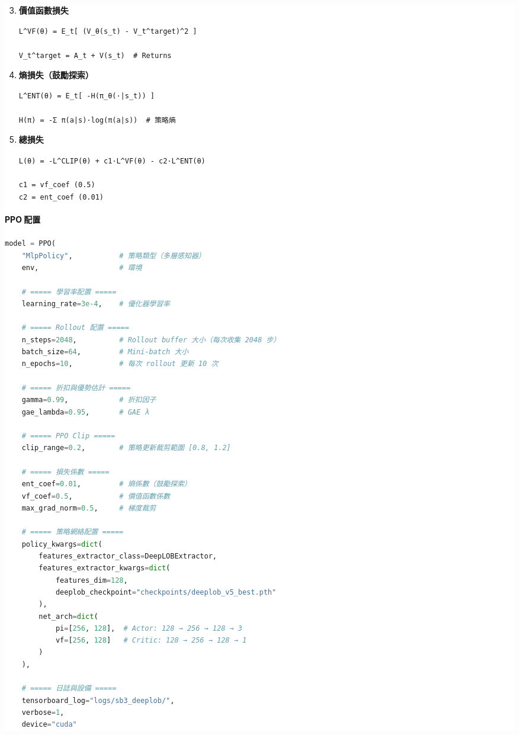 3. **價值函數損失**
   ```
   L^VF(θ) = E_t[ (V_θ(s_t) - V_t^target)^2 ]

   V_t^target = A_t + V(s_t)  # Returns
   ```

4. **熵損失（鼓勵探索）**
   ```
   L^ENT(θ) = E_t[ -H(π_θ(·|s_t)) ]

   H(π) = -Σ π(a|s)·log(π(a|s))  # 策略熵
   ```

5. **總損失**
   ```
   L(θ) = -L^CLIP(θ) + c1·L^VF(θ) - c2·L^ENT(θ)

   c1 = vf_coef (0.5)
   c2 = ent_coef (0.01)
   ```

#### PPO 配置

```python
model = PPO(
    "MlpPolicy",           # 策略類型（多層感知器）
    env,                   # 環境

    # ===== 學習率配置 =====
    learning_rate=3e-4,    # 優化器學習率

    # ===== Rollout 配置 =====
    n_steps=2048,          # Rollout buffer 大小（每次收集 2048 步）
    batch_size=64,         # Mini-batch 大小
    n_epochs=10,           # 每次 rollout 更新 10 次

    # ===== 折扣與優勢估計 =====
    gamma=0.99,            # 折扣因子
    gae_lambda=0.95,       # GAE λ

    # ===== PPO Clip =====
    clip_range=0.2,        # 策略更新裁剪範圍 [0.8, 1.2]

    # ===== 損失係數 =====
    ent_coef=0.01,         # 熵係數（鼓勵探索）
    vf_coef=0.5,           # 價值函數係數
    max_grad_norm=0.5,     # 梯度裁剪

    # ===== 策略網絡配置 =====
    policy_kwargs=dict(
        features_extractor_class=DeepLOBExtractor,
        features_extractor_kwargs=dict(
            features_dim=128,
            deeplob_checkpoint="checkpoints/deeplob_v5_best.pth"
        ),
        net_arch=dict(
            pi=[256, 128],  # Actor: 128 → 256 → 128 → 3
            vf=[256, 128]   # Critic: 128 → 256 → 128 → 1
        )
    ),

    # ===== 日誌與設備 =====
    tensorboard_log="logs/sb3_deeplob/",
    verbose=1,
    device="cuda"
```